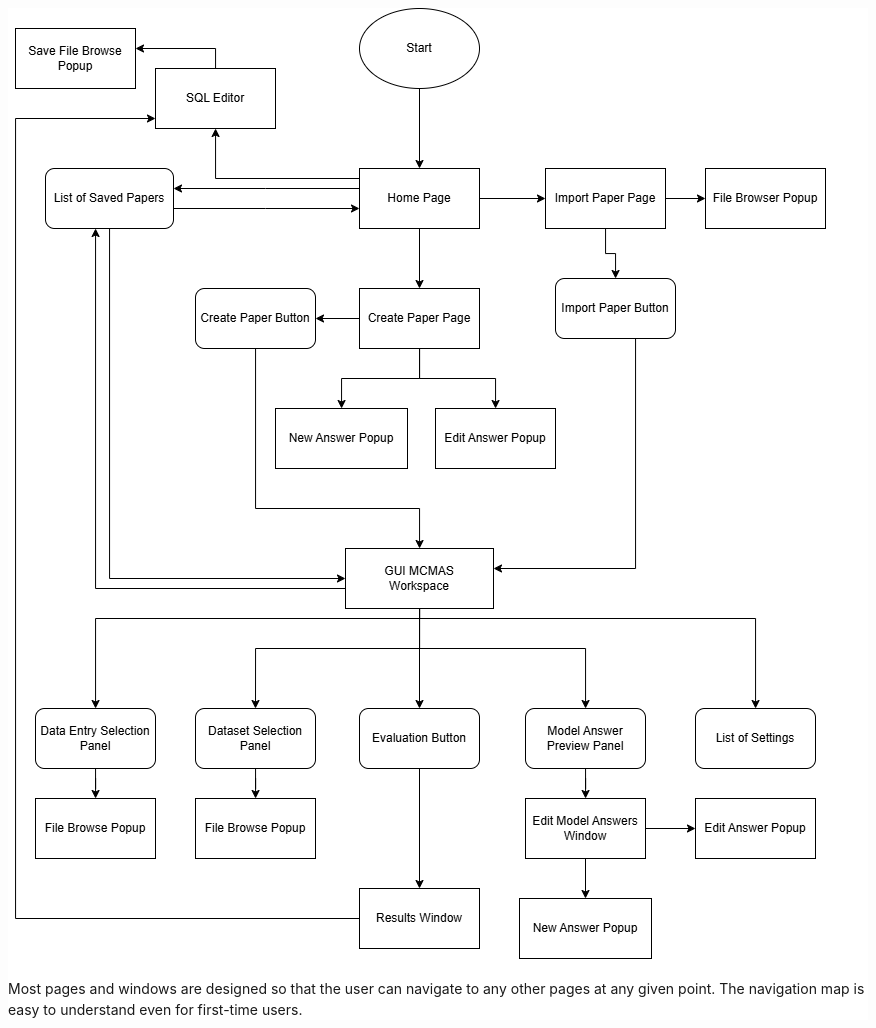![The GUI Navigation Diagram of GUI MCMAS](doc_assets/img/nav_diagram.png)

Most pages and windows are designed so that the user can navigate to any other pages at any given point. The navigation map is easy to understand even for first-time users.

